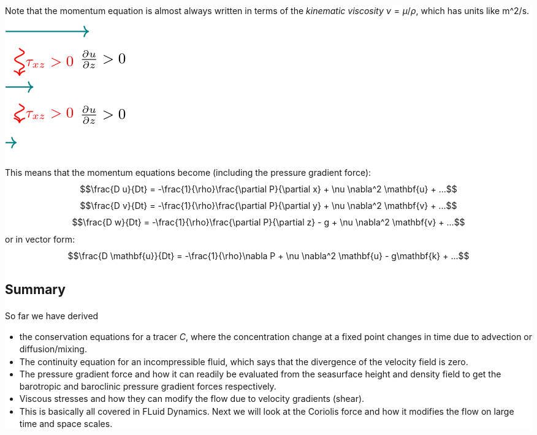 Note that the momentum equation is almost always written in terms of the _kinematic viscosity_ $\nu = \mu/\rho$, which has units like m^2/s.

![SKetch of shear stress in a Newtonian fluid](./imgs/S01_stress_shear.svg)

This means that the momentum equations become (including the pressure gradient force):
$$\frac{D u}{Dt} = -\frac{1}{\rho}\frac{\partial P}{\partial x} + \nu \nabla^2 \mathbf{u} + ...$$
$$\frac{D v}{Dt} = -\frac{1}{\rho}\frac{\partial P}{\partial y} + \nu \nabla^2 \mathbf{v} + ...$$
$$\frac{D w}{Dt} = -\frac{1}{\rho}\frac{\partial P}{\partial z} - g + \nu \nabla^2 \mathbf{v} + ...$$
or in vector form:
$$\frac{D \mathbf{u}}{Dt} = -\frac{1}{\rho}\nabla P + \nu \nabla^2 \mathbf{u} - g\mathbf{k} + ...$$

## Summary

So far we have derived
- the conservation equations for a tracer $C$, where the concentration change at a fixed point changes in time due to advection or diffusion/mixing.
- The continuity equation for an incompressible fluid, which says that the divergence of the velocity field is zero.
- The pressure gradient force and how it can readily be evaluated from the seasurface height and density field to get the barotropic and baroclinic pressure gradient forces respectively.
- Viscous stresses and how they can modify the flow due to velocity gradients (shear).
- This is basically all covered in FLuid Dynamics.  Next we will look at the Coriolis force and how it modifies the flow on large time and space scales.
